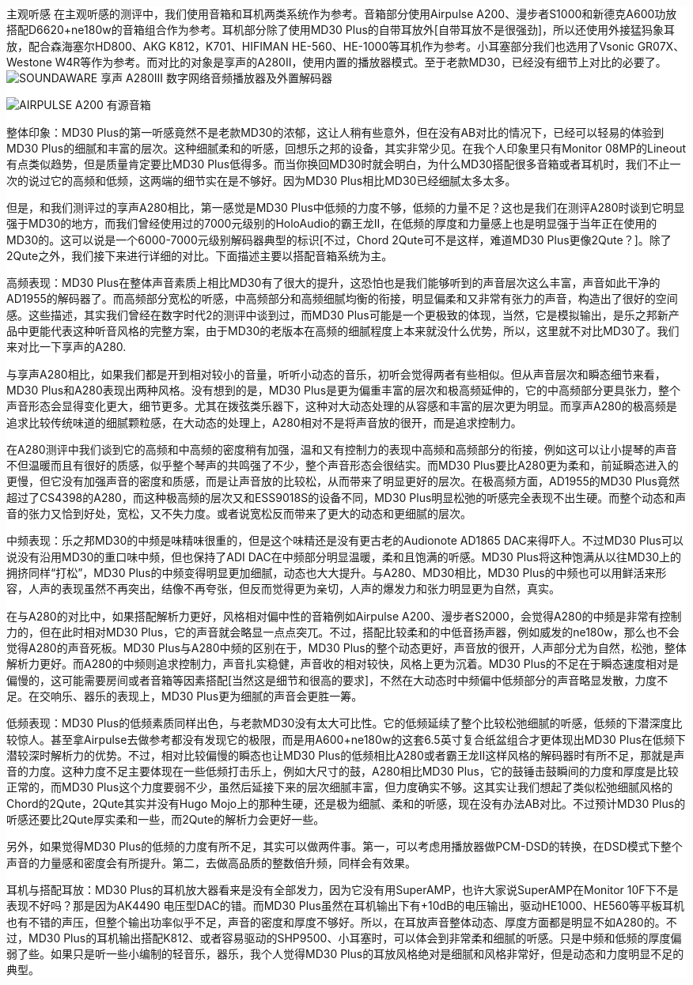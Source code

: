 主观听感
在主观听感的测评中，我们使用音箱和耳机两类系统作为参考。音箱部分使用Airpulse A200、漫步者S1000和新德克A600功放搭配D6620+ne180w的音箱组合作为参考。耳机部分除了使用MD30 Plus的自带耳放外[自带耳放不是很强劲]，所以还使用外接猛犸象耳放，配合森海塞尔HD800、AKG K812，K701、HIFIMAN HE-560、HE-1000等耳机作为参考。小耳塞部分我们也选用了Vsonic GR07X、Westone W4R等作为参考。而对比的对象是享声的A280II，使用内置的播放器模式。至于老款MD30，已经没有细节上对比的必要了。
![SOUNDAWARE 享声 A280III 数字网络音频播放器及外置解码器](https://images.soomal.cc/images/doc/20160604/00061028_01.webp)




![AIRPULSE A200 有源音箱](https://images.soomal.cc/images/doc/20161026/00063958_01.webp)




整体印象：MD30 Plus的第一听感竟然不是老款MD30的浓郁，这让人稍有些意外，但在没有AB对比的情况下，已经可以轻易的体验到MD30 Plus的细腻和丰富的层次。这种细腻柔和的听感，回想乐之邦的设备，其实非常少见。在我个人印象里只有Monitor 08MP的Lineout有点类似趋势，但是质量肯定要比MD30 Plus低得多。而当你换回MD30时就会明白，为什么MD30搭配很多音箱或者耳机时，我们不止一次的说过它的高频和低频，这两端的细节实在是不够好。因为MD30 Plus相比MD30已经细腻太多太多。

但是，和我们测评过的享声A280相比，第一感觉是MD30 Plus中低频的力度不够，低频的力量不足？这也是我们在测评A280时谈到它明显强于MD30的地方，而我们曾经使用过的7000元级别的HoloAudio的霸王龙II，在低频的厚度和力量感上也是明显强于当年正在使用的MD30的。这可以说是一个6000-7000元级别解码器典型的标识[不过，Chord 2Qute可不是这样，难道MD30 Plus更像2Qute？]。除了2Qute之外，我们接下来进行详细的对比。下面描述主要以搭配音箱系统为主。

高频表现：MD30 Plus在整体声音素质上相比MD30有了很大的提升，这恐怕也是我们能够听到的声音层次这么丰富，声音如此干净的AD1955的解码器了。而高频部分宽松的听感，中高频部分和高频细腻均衡的衔接，明显偏柔和又非常有张力的声音，构造出了很好的空间感。这些描述，其实我们曾经在数字时代2的测评中谈到过，而MD30 Plus可能是一个更极致的体现，当然，它是模拟输出，是乐之邦新产品中更能代表这种听音风格的完整方案，由于MD30的老版本在高频的细腻程度上本来就没什么优势，所以，这里就不对比MD30了。我们来对比一下享声的A280.

与享声A280相比，如果我们都是开到相对较小的音量，听听小动态的音乐，初听会觉得两者有些相似。但从声音层次和瞬态细节来看，MD30 Plus和A280表现出两种风格。没有想到的是，MD30 Plus是更为偏重丰富的层次和极高频延伸的，它的中高频部分更具张力，整个声音形态会显得变化更大，细节更多。尤其在拨弦类乐器下，这种对大动态处理的从容感和丰富的层次更为明显。而享声A280的极高频是追求比较传统味道的细腻颗粒感，在大动态的处理上，A280相对不是将声音放的很开，而是追求控制力。

在A280测评中我们谈到它的高频和中高频的密度稍有加强，温和又有控制力的表现中高频和高频部分的衔接，例如这可以让小提琴的声音不但温暖而且有很好的质感，似乎整个琴声的共鸣强了不少，整个声音形态会很结实。而MD30 Plus要比A280更为柔和，前延瞬态进入的更慢，但它没有加强声音的密度和质感，而是让声音放的比较松，从而带来了明显更好的层次。在极高频方面，AD1955的MD30 Plus竟然超过了CS4398的A280，而这种极高频的层次又和ESS9018S的设备不同，MD30 Plus明显松弛的听感完全表现不出生硬。而整个动态和声音的张力又恰到好处，宽松，又不失力度。或者说宽松反而带来了更大的动态和更细腻的层次。

中频表现：乐之邦MD30的中频是味精味很重的，但是这个味精还是没有更古老的Audionote AD1865 DAC来得吓人。不过MD30 Plus可以说没有沿用MD30的重口味中频，但也保持了ADI DAC在中频部分明显温暖，柔和且饱满的听感。MD30 Plus将这种饱满从以往MD30上的拥挤同样“打松”，MD30 Plus的中频变得明显更加细腻，动态也大大提升。与A280、MD30相比，MD30 Plus的中频也可以用鲜活来形容，人声的表现虽然不再突出，结像不再夸张，但反而觉得更为亲切，人声的爆发力和张力明显更为自然，真实。

在与A280的对比中，如果搭配解析力更好，风格相对偏中性的音箱例如Airpulse A200、漫步者S2000，会觉得A280的中频是非常有控制力的，但在此时相对MD30 Plus，它的声音就会略显一点点突兀。不过，搭配比较柔和的中低音扬声器，例如威发的ne180w，那么也不会觉得A280的声音死板。MD30 Plus与A280中频的区别在于，MD30 Plus的整个动态更好，声音放的很开，人声部分尤为自然，松弛，整体解析力更好。而A280的中频则追求控制力，声音扎实稳健，声音收的相对较快，风格上更为沉着。MD30 Plus的不足在于瞬态速度相对是偏慢的，这可能需要房间或者音箱等因素搭配[当然这是细节和很高的要求]，不然在大动态时中频偏中低频部分的声音略显发散，力度不足。在交响乐、器乐的表现上，MD30 Plus更为细腻的声音会更胜一筹。

低频表现：MD30 Plus的低频素质同样出色，与老款MD30没有太大可比性。它的低频延续了整个比较松弛细腻的听感，低频的下潜深度比较惊人。甚至拿Airpulse去做参考都没有发现它的极限，而是用A600+ne180w的这套6.5英寸复合纸盆组合才更体现出MD30 Plus在低频下潜较深时解析力的优势。不过，相对比较偏慢的瞬态也让MD30 Plus的低频相比A280或者霸王龙II这样风格的解码器时有所不足，那就是声音的力度。这种力度不足主要体现在一些低频打击乐上，例如大尺寸的鼓，A280相比MD30 Plus，它的鼓锤击鼓瞬间的力度和厚度是比较正常的，而MD30 Plus这个力度要弱不少，虽然后延接下来的层次细腻丰富，但力度确实不够。这其实让我们想起了类似松弛细腻风格的Chord的2Qute，2Qute其实并没有Hugo Mojo上的那种生硬，还是极为细腻、柔和的听感，现在没有办法AB对比。不过预计MD30 Plus的听感还要比2Qute厚实柔和一些，而2Qute的解析力会更好一些。

另外，如果觉得MD30 Plus的低频的力度有所不足，其实可以做两件事。第一，可以考虑用播放器做PCM-DSD的转换，在DSD模式下整个声音的力量感和密度会有所提升。第二，去做高品质的整数倍升频，同样会有效果。

耳机与搭配耳放：MD30 Plus的耳机放大器看来是没有全部发力，因为它没有用SuperAMP，也许大家说SuperAMP在Monitor 10F下不是表现不好吗？那是因为AK4490 电压型DAC的错。而MD30 Plus虽然在耳机输出下有+10dB的电压输出，驱动HE1000、HE560等平板耳机也有不错的声压，但整个输出功率似乎不足，声音的密度和厚度不够好。所以，在耳放声音整体动态、厚度方面都是明显不如A280的。不过，MD30 Plus的耳机输出搭配K812、或者容易驱动的SHP9500、小耳塞时，可以体会到非常柔和细腻的听感。只是中频和低频的厚度偏弱了些。如果只是听一些小编制的轻音乐，器乐，我个人觉得MD30 Plus的耳放风格绝对是细腻和风格非常好，但是动态和力度明显不足的典型。
